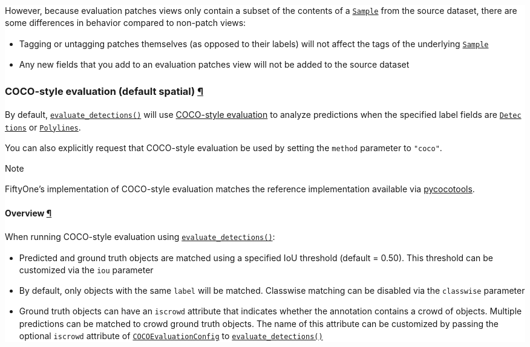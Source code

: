 
However, because evaluation patches views only contain a subset of the contents
of a [`Sample`](../api/fiftyone.core.sample.html#fiftyone.core.sample.Sample "fiftyone.core.sample.Sample") from the source dataset, there are some differences in behavior
compared to non-patch views:

- Tagging or untagging patches themselves (as opposed to their labels) will
not affect the tags of the underlying [`Sample`](../api/fiftyone.core.sample.html#fiftyone.core.sample.Sample "fiftyone.core.sample.Sample")

- Any new fields that you add to an evaluation patches view will not be added
to the source dataset


### COCO-style evaluation (default spatial) [¶](\#coco-style-evaluation-default-spatial "Permalink to this headline")

By default,
[`evaluate_detections()`](../api/fiftyone.core.collections.html#fiftyone.core.collections.SampleCollection.evaluate_detections "fiftyone.core.collections.SampleCollection.evaluate_detections")
will use [COCO-style evaluation](https://cocodataset.org/#detection-eval) to
analyze predictions when the specified label fields are [`Detections`](../api/fiftyone.core.labels.html#fiftyone.core.labels.Detections "fiftyone.core.labels.Detections") or
[`Polylines`](../api/fiftyone.core.labels.html#fiftyone.core.labels.Polylines "fiftyone.core.labels.Polylines").

You can also explicitly request that COCO-style evaluation be used by setting
the `method` parameter to `"coco"`.

Note

FiftyOne’s implementation of COCO-style evaluation matches the reference
implementation available via
[pycocotools](https://github.com/cocodataset/cocoapi).

#### Overview [¶](\#id5 "Permalink to this headline")

When running COCO-style evaluation using
[`evaluate_detections()`](../api/fiftyone.core.collections.html#fiftyone.core.collections.SampleCollection.evaluate_detections "fiftyone.core.collections.SampleCollection.evaluate_detections"):

- Predicted and ground truth objects are matched using a specified IoU
threshold (default = 0.50). This threshold can be customized via the
`iou` parameter

- By default, only objects with the same `label` will be matched. Classwise
matching can be disabled via the `classwise` parameter

- Ground truth objects can have an `iscrowd` attribute that indicates
whether the annotation contains a crowd of objects. Multiple predictions
can be matched to crowd ground truth objects. The name of this attribute
can be customized by passing the optional `iscrowd` attribute of
[`COCOEvaluationConfig`](../api/fiftyone.utils.eval.coco.html#fiftyone.utils.eval.coco.COCOEvaluationConfig "fiftyone.utils.eval.coco.COCOEvaluationConfig") to
[`evaluate_detections()`](../api/fiftyone.core.collections.html#fiftyone.core.collections.SampleCollection.evaluate_detections "fiftyone.core.collections.SampleCollection.evaluate_detections")
